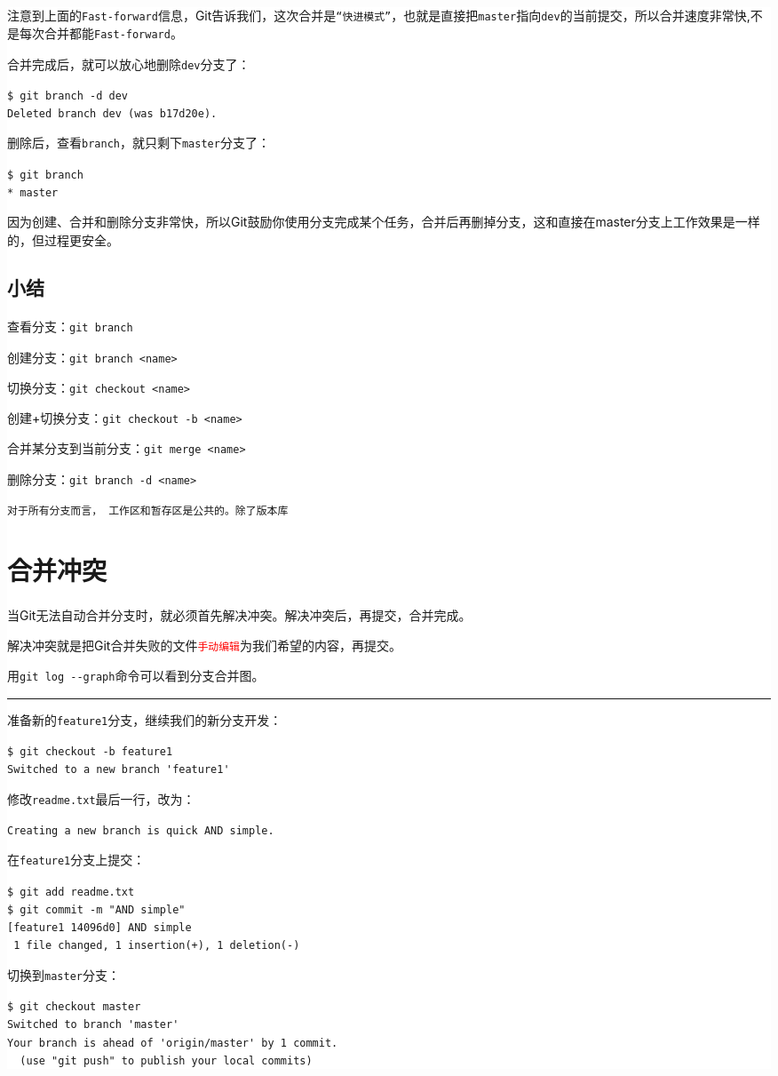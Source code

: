注意到上面的`Fast-forward`信息，Git告诉我们，这次合并是`“快进模式”`，也就是直接把`master`指向`dev`的当前提交，所以合并速度非常快,不是每次合并都能`Fast-forward`。

合并完成后，就可以放心地删除`dev`分支了：

	$ git branch -d dev
	Deleted branch dev (was b17d20e).
	
删除后，查看`branch`，就只剩下`master`分支了：

	$ git branch
	* master
	

因为创建、合并和删除分支非常快，所以Git鼓励你使用分支完成某个任务，合并后再删掉分支，这和直接在master分支上工作效果是一样的，但过程更安全。

小结
------------

查看分支：`git branch`

创建分支：`git branch <name>`

切换分支：`git checkout <name>`

创建+切换分支：`git checkout -b <name>`

合并某分支到当前分支：`git merge <name>`

删除分支：`git branch -d <name>`

`对于所有分支而言， 工作区和暂存区是公共的。除了版本库`

合并冲突
=========
当Git无法自动合并分支时，就必须首先解决冲突。解决冲突后，再提交，合并完成。

解决冲突就是把Git合并失败的文件<block style="color:red">`手动编辑`</block>为我们希望的内容，再提交。

用`git log --graph`命令可以看到分支合并图。
***
准备新的`feature1`分支，继续我们的新分支开发：

	$ git checkout -b feature1
	Switched to a new branch 'feature1'
	
修改`readme.txt`最后一行，改为：

	Creating a new branch is quick AND simple.
	
在`feature1`分支上提交：

	$ git add readme.txt 
	$ git commit -m "AND simple"
	[feature1 14096d0] AND simple
	 1 file changed, 1 insertion(+), 1 deletion(-)
	 
切换到`master`分支：

	$ git checkout master
	Switched to branch 'master'
	Your branch is ahead of 'origin/master' by 1 commit.
	  (use "git push" to publish your local commits)
	  